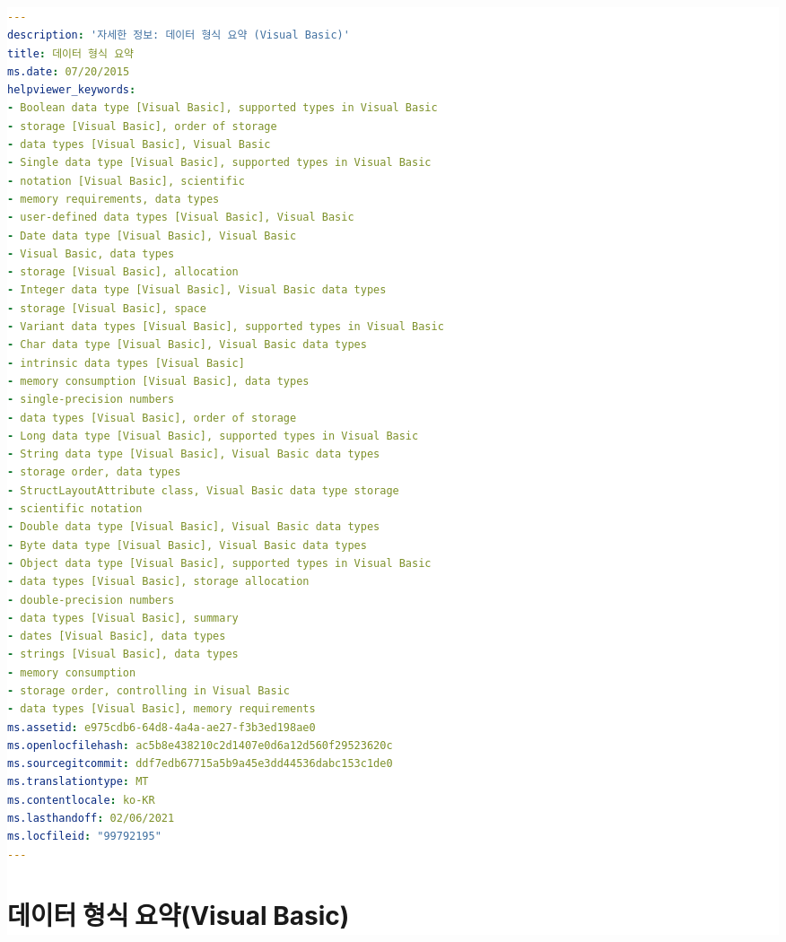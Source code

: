 ```yaml
---
description: '자세한 정보: 데이터 형식 요약 (Visual Basic)'
title: 데이터 형식 요약
ms.date: 07/20/2015
helpviewer_keywords:
- Boolean data type [Visual Basic], supported types in Visual Basic
- storage [Visual Basic], order of storage
- data types [Visual Basic], Visual Basic
- Single data type [Visual Basic], supported types in Visual Basic
- notation [Visual Basic], scientific
- memory requirements, data types
- user-defined data types [Visual Basic], Visual Basic
- Date data type [Visual Basic], Visual Basic
- Visual Basic, data types
- storage [Visual Basic], allocation
- Integer data type [Visual Basic], Visual Basic data types
- storage [Visual Basic], space
- Variant data types [Visual Basic], supported types in Visual Basic
- Char data type [Visual Basic], Visual Basic data types
- intrinsic data types [Visual Basic]
- memory consumption [Visual Basic], data types
- single-precision numbers
- data types [Visual Basic], order of storage
- Long data type [Visual Basic], supported types in Visual Basic
- String data type [Visual Basic], Visual Basic data types
- storage order, data types
- StructLayoutAttribute class, Visual Basic data type storage
- scientific notation
- Double data type [Visual Basic], Visual Basic data types
- Byte data type [Visual Basic], Visual Basic data types
- Object data type [Visual Basic], supported types in Visual Basic
- data types [Visual Basic], storage allocation
- double-precision numbers
- data types [Visual Basic], summary
- dates [Visual Basic], data types
- strings [Visual Basic], data types
- memory consumption
- storage order, controlling in Visual Basic
- data types [Visual Basic], memory requirements
ms.assetid: e975cdb6-64d8-4a4a-ae27-f3b3ed198ae0
ms.openlocfilehash: ac5b8e438210c2d1407e0d6a12d560f29523620c
ms.sourcegitcommit: ddf7edb67715a5b9a45e3dd44536dabc153c1de0
ms.translationtype: MT
ms.contentlocale: ko-KR
ms.lasthandoff: 02/06/2021
ms.locfileid: "99792195"
---
```

# <a name="data-type-summary-visual-basic"></a>데이터 형식 요약(Visual Basic)
